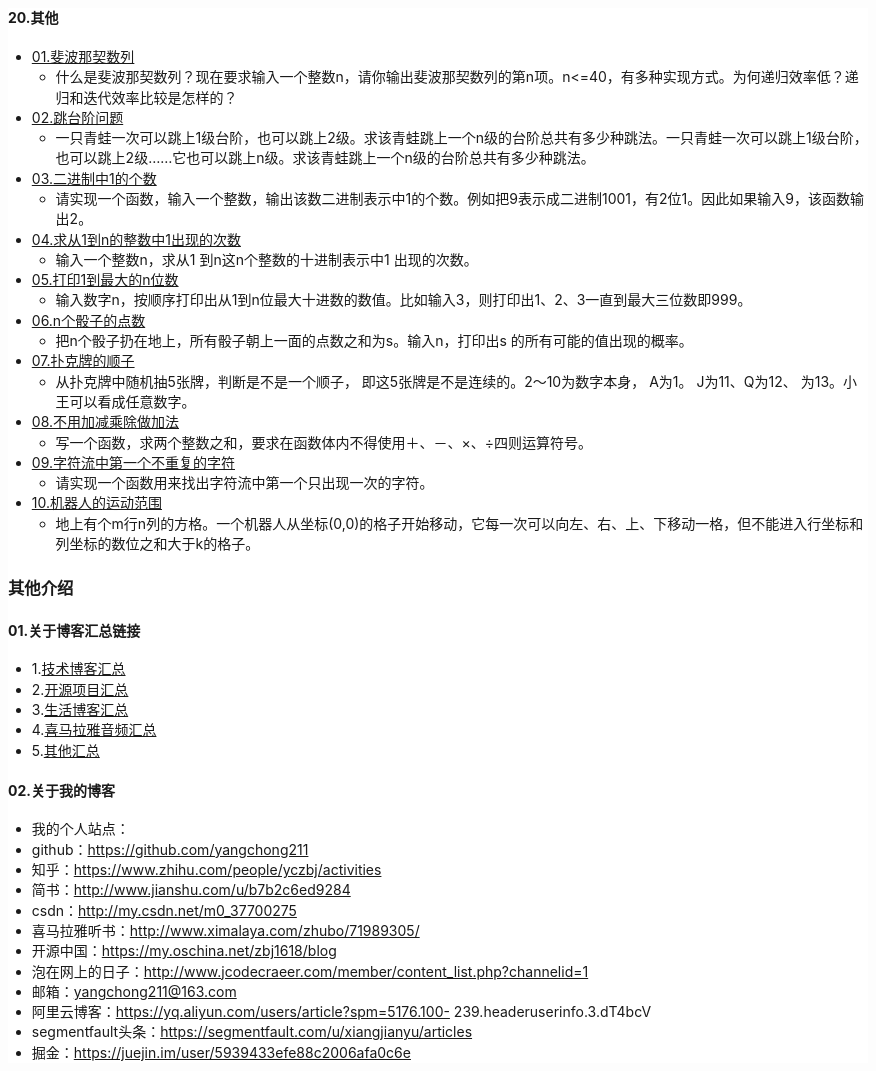 


#### 20.其他
- [01.斐波那契数列](https://github.com/yangchong211/YCBlogs/blob/master/leetcode/20.%E5%85%B6%E4%BB%96/01.%E6%96%90%E6%B3%A2%E9%82%A3%E5%A5%91%E6%95%B0%E5%88%97.md)
    - 什么是斐波那契数列？现在要求输入一个整数n，请你输出斐波那契数列的第n项。n<=40，有多种实现方式。为何递归效率低？递归和迭代效率比较是怎样的？
- [02.跳台阶问题](https://github.com/yangchong211/YCBlogs/blob/master/leetcode/20.%E5%85%B6%E4%BB%96/02.%E8%B7%B3%E5%8F%B0%E9%98%B6%E9%97%AE%E9%A2%98.md)
    - 一只青蛙一次可以跳上1级台阶，也可以跳上2级。求该青蛙跳上一个n级的台阶总共有多少种跳法。一只青蛙一次可以跳上1级台阶，也可以跳上2级……它也可以跳上n级。求该青蛙跳上一个n级的台阶总共有多少种跳法。
- [03.二进制中1的个数](https://github.com/yangchong211/YCBlogs/blob/master/leetcode/20.%E5%85%B6%E4%BB%96/03.%E4%BA%8C%E8%BF%9B%E5%88%B6%E4%B8%AD1%E7%9A%84%E4%B8%AA%E6%95%B0.md)
    - 请实现一个函数，输入一个整数，输出该数二进制表示中1的个数。例如把9表示成二进制1001，有2位1。因此如果输入9，该函数输出2。
- [04.求从1到n的整数中1出现的次数](https://github.com/yangchong211/YCBlogs/blob/master/leetcode/20.%E5%85%B6%E4%BB%96/04.%E6%B1%82%E4%BB%8E1%E5%88%B0n%E7%9A%84%E6%95%B4%E6%95%B0%E4%B8%AD1%E5%87%BA%E7%8E%B0%E7%9A%84%E6%AC%A1%E6%95%B0.md)
    - 输入一个整数n，求从1 到n这n个整数的十进制表示中1 出现的次数。
- [05.打印1到最大的n位数](https://github.com/yangchong211/YCBlogs/blob/master/leetcode/20.%E5%85%B6%E4%BB%96/05.%E6%89%93%E5%8D%B01%E5%88%B0%E6%9C%80%E5%A4%A7%E7%9A%84n%E4%BD%8D%E6%95%B0.md)
    - 输入数字n，按顺序打印出从1到n位最大十进数的数值。比如输入3，则打印出1、2、3一直到最大三位数即999。
- [06.n个骰子的点数](https://github.com/yangchong211/YCBlogs/blob/master/leetcode/20.%E5%85%B6%E4%BB%96/06.n%E4%B8%AA%E9%AA%B0%E5%AD%90%E7%9A%84%E7%82%B9%E6%95%B0.md)
    - 把n个骰子扔在地上，所有骰子朝上一面的点数之和为s。输入n，打印出s 的所有可能的值出现的概率。
- [07.扑克牌的顺子](https://github.com/yangchong211/YCBlogs/blob/master/leetcode/20.%E5%85%B6%E4%BB%96/07.%E6%89%91%E5%85%8B%E7%89%8C%E7%9A%84%E9%A1%BA%E5%AD%90.md)
    - 从扑克牌中随机抽5张牌，判断是不是一个顺子， 即这5张牌是不是连续的。2～10为数字本身， A为1。 J为11、Q为12、 为13。小王可以看成任意数字。
- [08.不用加减乘除做加法](https://github.com/yangchong211/YCBlogs/blob/master/leetcode/20.%E5%85%B6%E4%BB%96/08.%E4%B8%8D%E7%94%A8%E5%8A%A0%E5%87%8F%E4%B9%98%E9%99%A4%E5%81%9A%E5%8A%A0%E6%B3%95.md)
    - 写一个函数，求两个整数之和，要求在函数体内不得使用＋、－、×、÷四则运算符号。
- [09.字符流中第一个不重复的字符](https://github.com/yangchong211/YCBlogs/blob/master/leetcode/20.%E5%85%B6%E4%BB%96/09.%E5%AD%97%E7%AC%A6%E6%B5%81%E4%B8%AD%E7%AC%AC%E4%B8%80%E4%B8%AA%E4%B8%8D%E9%87%8D%E5%A4%8D%E7%9A%84%E5%AD%97%E7%AC%A6.md)
    - 请实现一个函数用来找出字符流中第一个只出现一次的字符。
- [10.机器人的运动范围](https://github.com/yangchong211/YCBlogs/blob/master/leetcode/20.%E5%85%B6%E4%BB%96/10.%E6%9C%BA%E5%99%A8%E4%BA%BA%E7%9A%84%E8%BF%90%E5%8A%A8%E8%8C%83%E5%9B%B4.md)
    - 地上有个m行n列的方格。一个机器人从坐标(0,0)的格子开始移动，它每一次可以向左、右、上、下移动一格，但不能进入行坐标和列坐标的数位之和大于k的格子。



### 其他介绍
#### 01.关于博客汇总链接
- 1.[技术博客汇总](https://www.jianshu.com/p/614cb839182c)
- 2.[开源项目汇总](https://blog.csdn.net/m0_37700275/article/details/80863574)
- 3.[生活博客汇总](https://blog.csdn.net/m0_37700275/article/details/79832978)
- 4.[喜马拉雅音频汇总](https://www.jianshu.com/p/f665de16d1eb)
- 5.[其他汇总](https://www.jianshu.com/p/53017c3fc75d)



#### 02.关于我的博客
- 我的个人站点：
- github：https://github.com/yangchong211
- 知乎：https://www.zhihu.com/people/yczbj/activities
- 简书：http://www.jianshu.com/u/b7b2c6ed9284
- csdn：http://my.csdn.net/m0_37700275
- 喜马拉雅听书：http://www.ximalaya.com/zhubo/71989305/
- 开源中国：https://my.oschina.net/zbj1618/blog
- 泡在网上的日子：http://www.jcodecraeer.com/member/content_list.php?channelid=1
- 邮箱：yangchong211@163.com
- 阿里云博客：https://yq.aliyun.com/users/article?spm=5176.100- 239.headeruserinfo.3.dT4bcV
- segmentfault头条：https://segmentfault.com/u/xiangjianyu/articles
- 掘金：https://juejin.im/user/5939433efe88c2006afa0c6e



